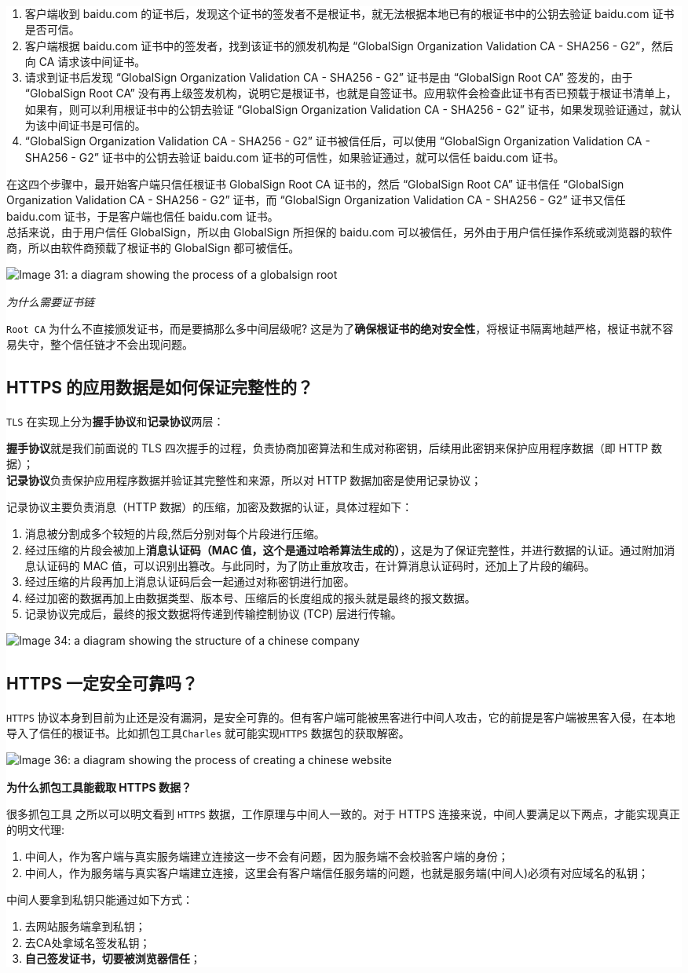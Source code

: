 1. 客户端收到 baidu.com 的证书后，发现这个证书的签发者不是根证书，就无法根据本地已有的根证书中的公钥去验证 baidu.com 证书是否可信。
2. 客户端根据 baidu.com 证书中的签发者，找到该证书的颁发机构是 “GlobalSign Organization Validation CA - SHA256 - G2”，然后向 CA 请求该中间证书。
3. 请求到证书后发现 “GlobalSign Organization Validation CA - SHA256 - G2” 证书是由 “GlobalSign Root CA” 签发的，由于 “GlobalSign Root CA” 没有再上级签发机构，说明它是根证书，也就是自签证书。应用软件会检查此证书有否已预载于根证书清单上，如果有，则可以利用根证书中的公钥去验证 “GlobalSign Organization Validation CA - SHA256 - G2” 证书，如果发现验证通过，就认为该中间证书是可信的。
4. “GlobalSign Organization Validation CA - SHA256 - G2” 证书被信任后，可以使用 “GlobalSign Organization Validation CA - SHA256 - G2” 证书中的公钥去验证 baidu.com 证书的可信性，如果验证通过，就可以信任 baidu.com 证书。   
   
在这四个步骤中，最开始客户端只信任根证书 GlobalSign Root CA 证书的，然后 “GlobalSign Root CA” 证书信任 “GlobalSign Organization Validation CA - SHA256 - G2” 证书，而 “GlobalSign Organization Validation CA - SHA256 - G2” 证书又信任 baidu.com 证书，于是客户端也信任 baidu.com 证书。    
总括来说，由于用户信任 GlobalSign，所以由 GlobalSign 所担保的 baidu.com 可以被信任，另外由于用户信任操作系统或浏览器的软件商，所以由软件商预载了根证书的 GlobalSign 都可被信任。

![Image 31: a diagram showing the process of a globalsign root](https://cdn.xiaolincoding.com/gh/xiaolincoder/ImageHost4@main/%E7%BD%91%E7%BB%9C/https/%E7%94%A8%E6%88%B7%E4%BF%A1%E4%BB%BB.png)

*为什么需要证书链*

`Root CA` 为什么不直接颁发证书，而是要搞那么多中间层级呢? 这是为了**确保根证书的绝对安全性**，将根证书隔离地越严格，根证书就不容易失守，整个信任链才不会出现问题。

## HTTPS 的应用数据是如何保证完整性的？

 `TLS` 在实现上分为**握手协议**和**记录协议**两层：

**握手协议**就是我们前面说的 TLS 四次握手的过程，负责协商加密算法和生成对称密钥，后续用此密钥来保护应用程序数据（即 HTTP 数据）；   
**记录协议**负责保护应用程序数据并验证其完整性和来源，所以对 HTTP 数据加密是使用记录协议；

记录协议主要负责消息（HTTP 数据）的压缩，加密及数据的认证，具体过程如下：   
1. 消息被分割成多个较短的片段,然后分别对每个片段进行压缩。
2. 经过压缩的片段会被加上**消息认证码（MAC 值，这个是通过哈希算法生成的）**，这是为了保证完整性，并进行数据的认证。通过附加消息认证码的 MAC 值，可以识别出篡改。与此同时，为了防止重放攻击，在计算消息认证码时，还加上了片段的编码。
3. 经过压缩的片段再加上消息认证码后会一起通过对称密钥进行加密。
4. 经过加密的数据再加上由数据类型、版本号、压缩后的长度组成的报头就是最终的报文数据。
5. 记录协议完成后，最终的报文数据将传递到传输控制协议 (TCP) 层进行传输。
   
![Image 34: a diagram showing the structure of a chinese company](https://cdn.xiaolincoding.com/gh/xiaolincoder/ImageHost/%E8%AE%A1%E7%AE%97%E6%9C%BA%E7%BD%91%E7%BB%9C/HTTP/%E8%AE%B0%E5%BD%95%E5%8D%8F%E8%AE%AE.png)


## HTTPS 一定安全可靠吗？

`HTTPS` 协议本身到目前为止还是没有漏洞，是安全可靠的。但有客户端可能被黑客进行中间人攻击，它的前提是客户端被黑客入侵，在本地导入了信任的根证书。比如抓包工具`Charles` 就可能实现`HTTPS` 数据包的获取解密。

![Image 36: a diagram showing the process of creating a chinese website](https://cdn.xiaolincoding.com/gh/xiaolincoder/network/http/https%E4%B8%AD%E9%97%B4%E4%BA%BA.drawio.png)

**为什么抓包工具能截取 HTTPS 数据？**

很多抓包工具 之所以可以明文看到 `HTTPS` 数据，工作原理与中间人一致的。对于 HTTPS 连接来说，中间人要满足以下两点，才能实现真正的明文代理:
1. 中间人，作为客户端与真实服务端建立连接这一步不会有问题，因为服务端不会校验客户端的身份；
2. 中间人，作为服务端与真实客户端建立连接，这里会有客户端信任服务端的问题，也就是服务端(中间人)必须有对应域名的私钥；

中间人要拿到私钥只能通过如下方式：
1. 去网站服务端拿到私钥；
2. 去CA处拿域名签发私钥；
3. **自己签发证书，切要被浏览器信任**；
